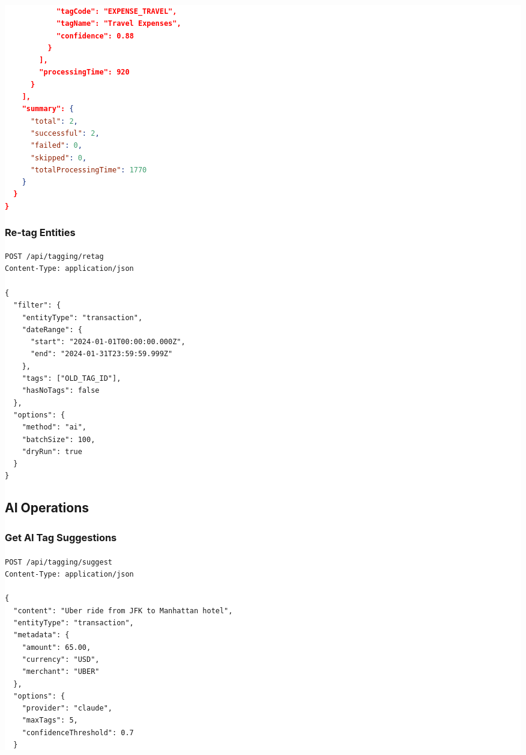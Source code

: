 ```json
            "tagCode": "EXPENSE_TRAVEL",
            "tagName": "Travel Expenses",
            "confidence": 0.88
          }
        ],
        "processingTime": 920
      }
    ],
    "summary": {
      "total": 2,
      "successful": 2,
      "failed": 0,
      "skipped": 0,
      "totalProcessingTime": 1770
    }
  }
}
```

### Re-tag Entities
```http
POST /api/tagging/retag
Content-Type: application/json

{
  "filter": {
    "entityType": "transaction",
    "dateRange": {
      "start": "2024-01-01T00:00:00.000Z",
      "end": "2024-01-31T23:59:59.999Z"
    },
    "tags": ["OLD_TAG_ID"],
    "hasNoTags": false
  },
  "options": {
    "method": "ai",
    "batchSize": 100,
    "dryRun": true
  }
}
```

## AI Operations

### Get AI Tag Suggestions
```http
POST /api/tagging/suggest
Content-Type: application/json

{
  "content": "Uber ride from JFK to Manhattan hotel",
  "entityType": "transaction",
  "metadata": {
    "amount": 65.00,
    "currency": "USD",
    "merchant": "UBER"
  },
  "options": {
    "provider": "claude",
    "maxTags": 5,
    "confidenceThreshold": 0.7
  }
```